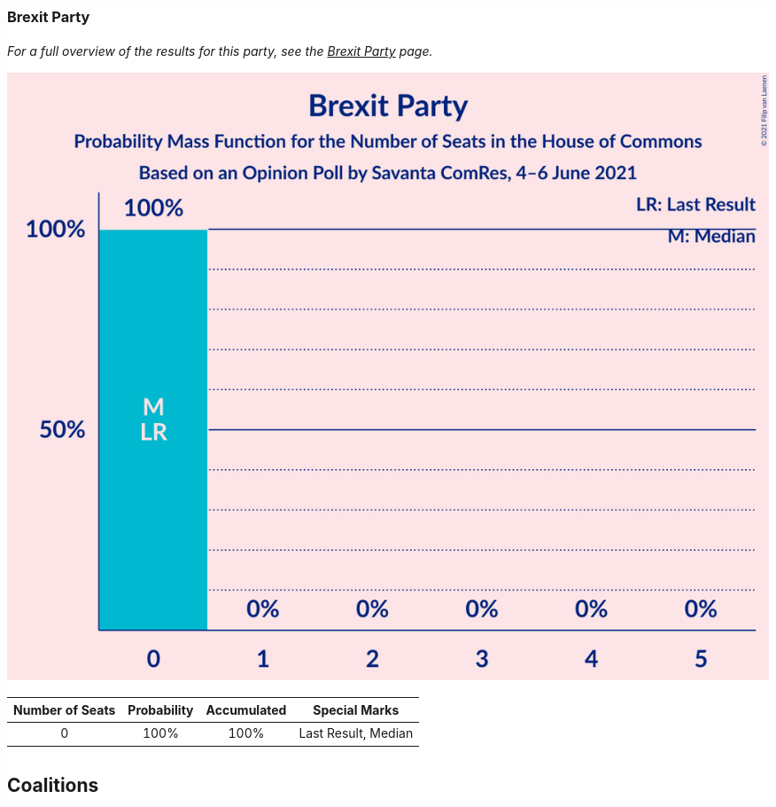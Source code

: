 ### Brexit Party

*For a full overview of the results for this party, see the [Brexit Party](party-brexitparty.html) page.*

![Graph with seats probability mass function not yet produced](2021-06-06-SavantaComRes-seats-pmf-brexitparty.png "Seats Probability Mass Function")

| Number of Seats | Probability | Accumulated | Special Marks |
|:---------------:|:-----------:|:-----------:|:-------------:|
| 0 | 100% | 100% | Last Result, Median |


## Coalitions
